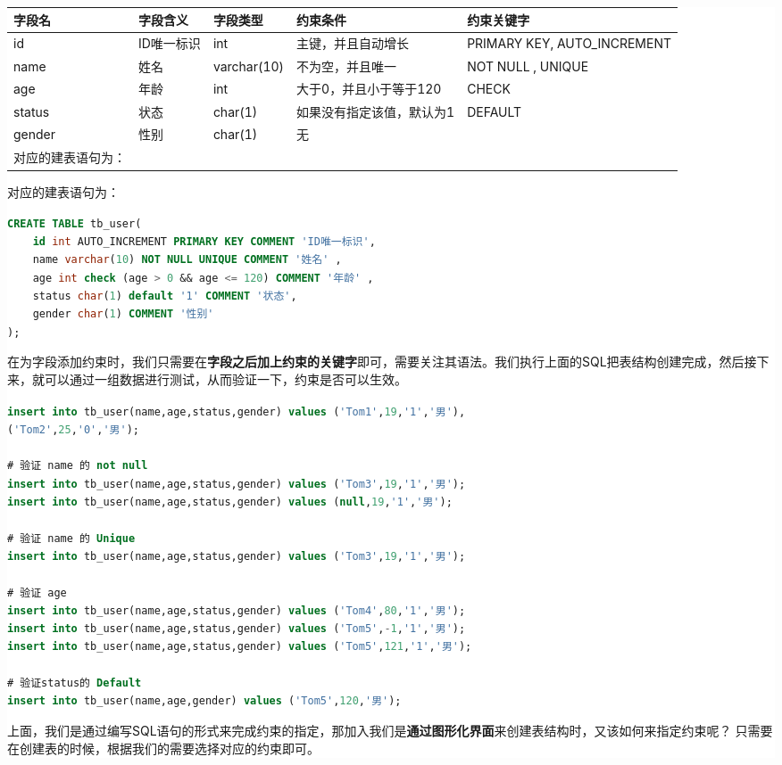 | **字段名**         | **字段含义** | **字段类型** | **约束条件**              | **约束关键字**              |
| :----------------- | :----------- | :----------- | :------------------------ | :-------------------------- |
| id                 | ID唯一标识   | int          | 主键，并且自动增长        | PRIMARY KEY, AUTO_INCREMENT |
| name               | 姓名         | varchar(10)  | 不为空，并且唯一          | NOT NULL , UNIQUE           |
| age                | 年龄         | int          | 大于0，并且小于等于120    | CHECK                       |
| status             | 状态         | char(1)      | 如果没有指定该值，默认为1 | DEFAULT                     |
| gender             | 性别         | char(1)      | 无                        |                             |
| 对应的建表语句为： |              |              |                           |                             |

对应的建表语句为：

```sql
CREATE TABLE tb_user(
    id int AUTO_INCREMENT PRIMARY KEY COMMENT 'ID唯一标识',
    name varchar(10) NOT NULL UNIQUE COMMENT '姓名' ,
    age int check (age > 0 && age <= 120) COMMENT '年龄' ,
    status char(1) default '1' COMMENT '状态',
    gender char(1) COMMENT '性别'
);
```

在为字段添加约束时，我们只需要在**字段之后加上约束的关键字**即可，需要关注其语法。我们执行上面的SQL把表结构创建完成，然后接下来，就可以通过一组数据进行测试，从而验证一下，约束是否可以生效。

```sql
insert into tb_user(name,age,status,gender) values ('Tom1',19,'1','男'),
('Tom2',25,'0','男');

# 验证 name 的 not null
insert into tb_user(name,age,status,gender) values ('Tom3',19,'1','男');
insert into tb_user(name,age,status,gender) values (null,19,'1','男');

# 验证 name 的 Unique
insert into tb_user(name,age,status,gender) values ('Tom3',19,'1','男');

# 验证 age
insert into tb_user(name,age,status,gender) values ('Tom4',80,'1','男');
insert into tb_user(name,age,status,gender) values ('Tom5',-1,'1','男');
insert into tb_user(name,age,status,gender) values ('Tom5',121,'1','男');

# 验证status的 Default
insert into tb_user(name,age,gender) values ('Tom5',120,'男');
```

上面，我们是通过编写SQL语句的形式来完成约束的指定，那加入我们是**通过图形化界面**来创建表结构时，又该如何来指定约束呢？ 只需要在创建表的时候，根据我们的需要选择对应的约束即可。
